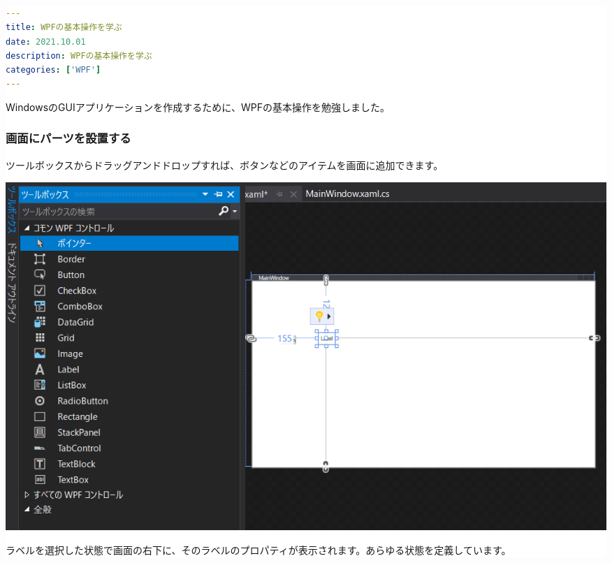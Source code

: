 ```yaml
---
title: WPFの基本操作を学ぶ
date: 2021.10.01
description: WPFの基本操作を学ぶ
categories: ['WPF']
---
```


WindowsのGUIアプリケーションを作成するために、WPFの基本操作を勉強しました。

### 画面にパーツを設置する


ツールボックスからドラッグアンドドロップすれば、ボタンなどのアイテムを画面に追加できます。

![画像](/35/1.png)


ラベルを選択した状態で画面の右下に、そのラベルのプロパティが表示されます。あらゆる状態を定義しています。

